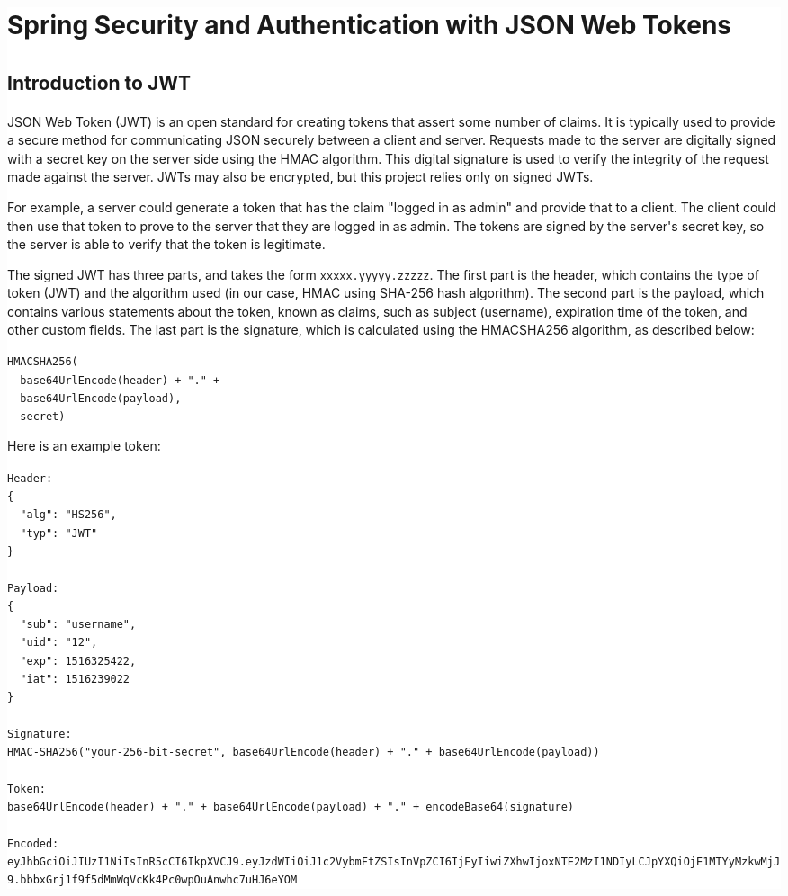 # Spring Security and Authentication with JSON Web Tokens
## Introduction to JWT
JSON Web Token (JWT) is an open standard for creating tokens that assert some number of claims. It is typically used to provide a secure method for communicating JSON securely between a client and server. Requests made to the server are digitally signed with a secret key on the server side using the HMAC algorithm. This digital signature is used to verify the integrity of the request made against the server. JWTs may also be encrypted, but this project relies only on signed JWTs.

For example, a server could generate a token that has the claim "logged in as admin" and provide that to a client. The client could then use that token to prove to the server that they are logged in as admin. The tokens are signed by the server's secret key, so the server is able to verify that the token is legitimate.

The signed JWT has three parts, and takes the form `xxxxx.yyyyy.zzzzz`. The first part is the header, which contains the type of token (JWT) and the algorithm used (in our case, HMAC using SHA-256 hash algorithm). The second part is the payload, which contains various statements about the token, known as claims, such as subject (username), expiration time of the token, and other custom fields. The last part is the signature, which is calculated using the HMACSHA256 algorithm, as described below:
```
HMACSHA256(
  base64UrlEncode(header) + "." +
  base64UrlEncode(payload),
  secret)
```

Here is an example token:
```
Header:
{
  "alg": "HS256",
  "typ": "JWT"
}

Payload:
{
  "sub": "username",
  "uid": "12",
  "exp": 1516325422,
  "iat": 1516239022
}

Signature:
HMAC-SHA256("your-256-bit-secret", base64UrlEncode(header) + "." + base64UrlEncode(payload))
  
Token:
base64UrlEncode(header) + "." + base64UrlEncode(payload) + "." + encodeBase64(signature)

Encoded:
eyJhbGciOiJIUzI1NiIsInR5cCI6IkpXVCJ9.eyJzdWIiOiJ1c2VybmFtZSIsInVpZCI6IjEyIiwiZXhwIjoxNTE2MzI1NDIyLCJpYXQiOjE1MTYyMzkwMjJ9.bbbxGrj1f9f5dMmWqVcKk4Pc0wpOuAnwhc7uHJ6eYOM
```
